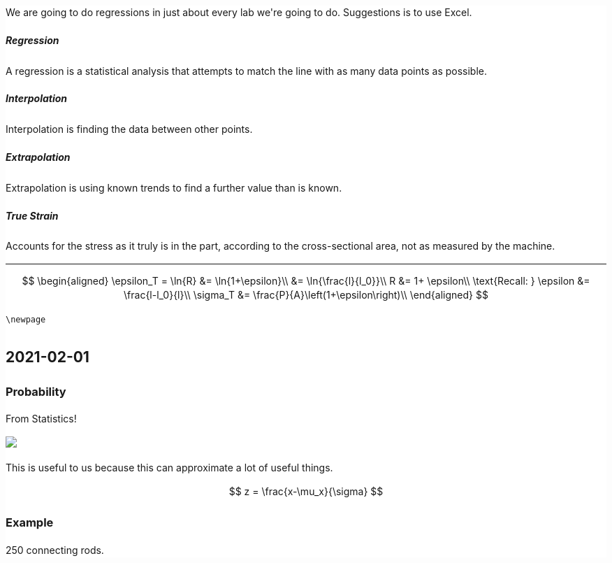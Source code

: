 We are going to do regressions in just about every lab we're going to
do. Suggestions is to use Excel.

##### Regression

A regression is a statistical analysis that attempts to match the line
with as many data points as possible.

##### Interpolation

Interpolation is finding the data between other points.

##### Extrapolation

Extrapolation is using known trends to find a further value than is
known.

##### True Strain

Accounts for the stress as it truly is in the part, according to the
cross-sectional area, not as measured by the machine.

------------------------------------------------------------------------

$$
\begin{aligned}
    \epsilon_T = \ln{R} &= \ln{1+\epsilon}\\
    &= \ln{\frac{l}{l_0}}\\
    R &= 1+ \epsilon\\
    \text{Recall: } \epsilon &= \frac{l-l_0}{l}\\
    \sigma_T &= \frac{P}{A}\left(1+\epsilon\right)\\
\end{aligned}
$$

```{=tex}
\newpage
```
## 2021-02-01

### Probability

From Statistics!

![](!imgdir/f96943058d7063b084fcc9598a0d6b4c678dce36.png)

This is useful to us because this can approximate a lot of useful
things.

$$
z = \frac{x-\mu_x}{\sigma}
$$

### Example

250 connecting rods.
